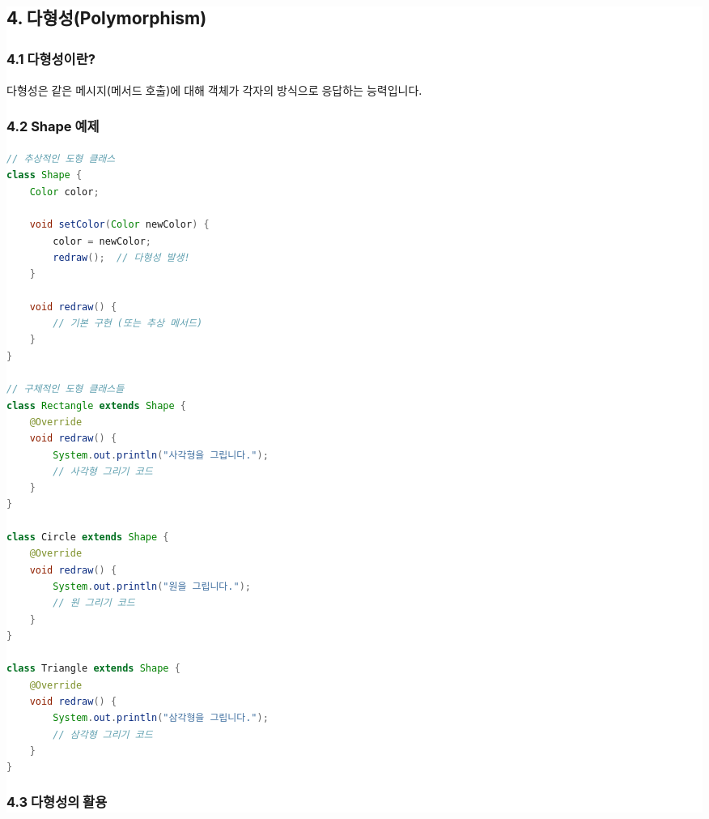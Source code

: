 ## 4. 다형성(Polymorphism)

### 4.1 다형성이란?

다형성은 같은 메시지(메서드 호출)에 대해 객체가 각자의 방식으로 응답하는 능력입니다.

### 4.2 Shape 예제

```java
// 추상적인 도형 클래스
class Shape {
    Color color;
    
    void setColor(Color newColor) {
        color = newColor;
        redraw();  // 다형성 발생!
    }
    
    void redraw() {
        // 기본 구현 (또는 추상 메서드)
    }
}

// 구체적인 도형 클래스들
class Rectangle extends Shape {
    @Override
    void redraw() {
        System.out.println("사각형을 그립니다.");
        // 사각형 그리기 코드
    }
}

class Circle extends Shape {
    @Override
    void redraw() {
        System.out.println("원을 그립니다.");
        // 원 그리기 코드
    }
}

class Triangle extends Shape {
    @Override
    void redraw() {
        System.out.println("삼각형을 그립니다.");
        // 삼각형 그리기 코드
    }
}
```

### 4.3 다형성의 활용
